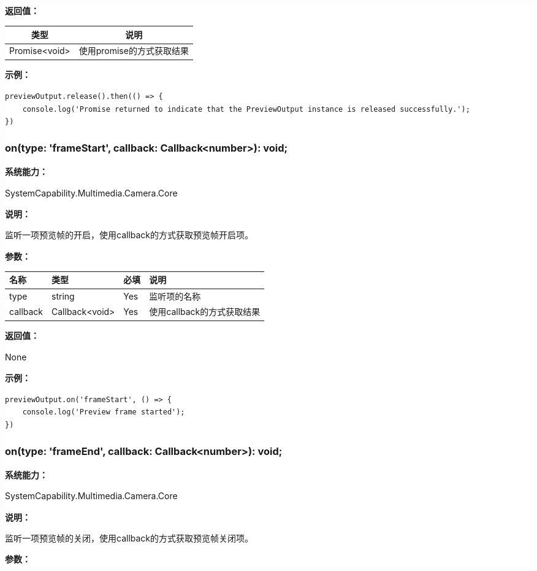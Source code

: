 **返回值：**

| 类型            | 说明                               |
|----------------|-----------------------------------|
| Promise<void\> | 使用promise的方式获取结果            |


**示例：**

```
previewOutput.release().then(() => {
    console.log('Promise returned to indicate that the PreviewOutput instance is released successfully.');
})
```

### on(type: 'frameStart', callback: Callback<number\>): void;

**系统能力：**

SystemCapability.Multimedia.Camera.Core

**说明：**

监听一项预览帧的开启，使用callback的方式获取预览帧开启项。

**参数：**

| 名称      | 类型               | 必填      |  说明                               |
| :------- | :---------------- | :-------- | :----------------------------------|
| type     | string            | Yes       | 监听项的名称                         |
| callback | Callback<void\>   | Yes       | 使用callback的方式获取结果            |

**返回值：**

None

**示例：**

```
previewOutput.on('frameStart', () => {
    console.log('Preview frame started');
})
```

### on(type: 'frameEnd', callback: Callback<number\>): void;

**系统能力：**

SystemCapability.Multimedia.Camera.Core

**说明：**

监听一项预览帧的关闭，使用callback的方式获取预览帧关闭项。

**参数：**
